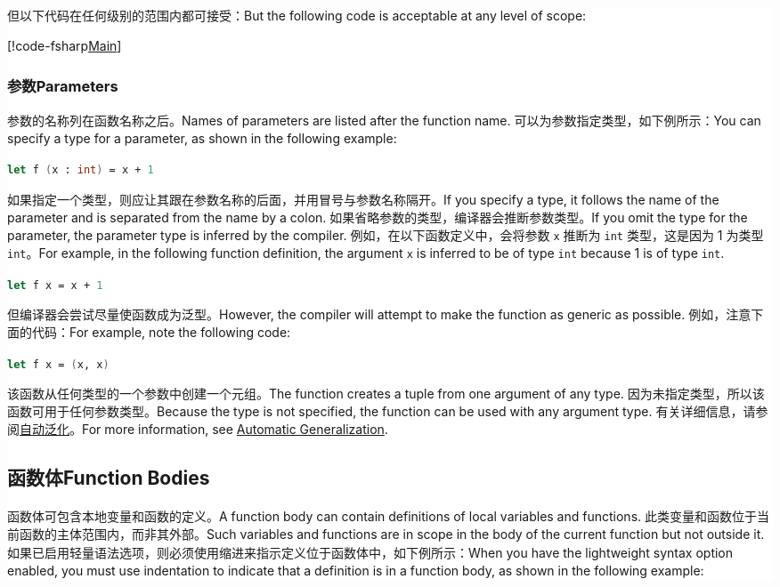 <span data-ttu-id="11882-127">但以下代码在任何级别的范围内都可接受：</span><span class="sxs-lookup"><span data-stu-id="11882-127">But the following code is acceptable at any level of scope:</span></span>

[!code-fsharp[Main](~/samples/snippets/fsharp/lang-ref-1/snippet102.fs)]

### <a name="parameters"></a><span data-ttu-id="11882-128">参数</span><span class="sxs-lookup"><span data-stu-id="11882-128">Parameters</span></span>

<span data-ttu-id="11882-129">参数的名称列在函数名称之后。</span><span class="sxs-lookup"><span data-stu-id="11882-129">Names of parameters are listed after the function name.</span></span> <span data-ttu-id="11882-130">可以为参数指定类型，如下例所示：</span><span class="sxs-lookup"><span data-stu-id="11882-130">You can specify a type for a parameter, as shown in the following example:</span></span>

```fsharp
let f (x : int) = x + 1
```

<span data-ttu-id="11882-131">如果指定一个类型，则应让其跟在参数名称的后面，并用冒号与参数名称隔开。</span><span class="sxs-lookup"><span data-stu-id="11882-131">If you specify a type, it follows the name of the parameter and is separated from the name by a colon.</span></span> <span data-ttu-id="11882-132">如果省略参数的类型，编译器会推断参数类型。</span><span class="sxs-lookup"><span data-stu-id="11882-132">If you omit the type for the parameter, the parameter type is inferred by the compiler.</span></span> <span data-ttu-id="11882-133">例如，在以下函数定义中，会将参数 `x` 推断为 `int` 类型，这是因为 1 为类型 `int`。</span><span class="sxs-lookup"><span data-stu-id="11882-133">For example, in the following function definition, the argument `x` is inferred to be of type `int` because 1 is of type `int`.</span></span>

```fsharp
let f x = x + 1
```

<span data-ttu-id="11882-134">但编译器会尝试尽量使函数成为泛型。</span><span class="sxs-lookup"><span data-stu-id="11882-134">However, the compiler will attempt to make the function as generic as possible.</span></span> <span data-ttu-id="11882-135">例如，注意下面的代码：</span><span class="sxs-lookup"><span data-stu-id="11882-135">For example, note the following code:</span></span>

```fsharp
let f x = (x, x)
```

<span data-ttu-id="11882-136">该函数从任何类型的一个参数中创建一个元组。</span><span class="sxs-lookup"><span data-stu-id="11882-136">The function creates a tuple from one argument of any type.</span></span> <span data-ttu-id="11882-137">因为未指定类型，所以该函数可用于任何参数类型。</span><span class="sxs-lookup"><span data-stu-id="11882-137">Because the type is not specified, the function can be used with any argument type.</span></span> <span data-ttu-id="11882-138">有关详细信息，请参阅[自动泛化](../generics/automatic-generalization.md)。</span><span class="sxs-lookup"><span data-stu-id="11882-138">For more information, see [Automatic Generalization](../generics/automatic-generalization.md).</span></span>

## <a name="function-bodies"></a><span data-ttu-id="11882-139">函数体</span><span class="sxs-lookup"><span data-stu-id="11882-139">Function Bodies</span></span>

<span data-ttu-id="11882-140">函数体可包含本地变量和函数的定义。</span><span class="sxs-lookup"><span data-stu-id="11882-140">A function body can contain definitions of local variables and functions.</span></span> <span data-ttu-id="11882-141">此类变量和函数位于当前函数的主体范围内，而非其外部。</span><span class="sxs-lookup"><span data-stu-id="11882-141">Such variables and functions are in scope in the body of the current function but not outside it.</span></span> <span data-ttu-id="11882-142">如果已启用轻量语法选项，则必须使用缩进来指示定义位于函数体中，如下例所示：</span><span class="sxs-lookup"><span data-stu-id="11882-142">When you have the lightweight syntax option enabled, you must use indentation to indicate that a definition is in a function body, as shown in the following example:</span></span>
